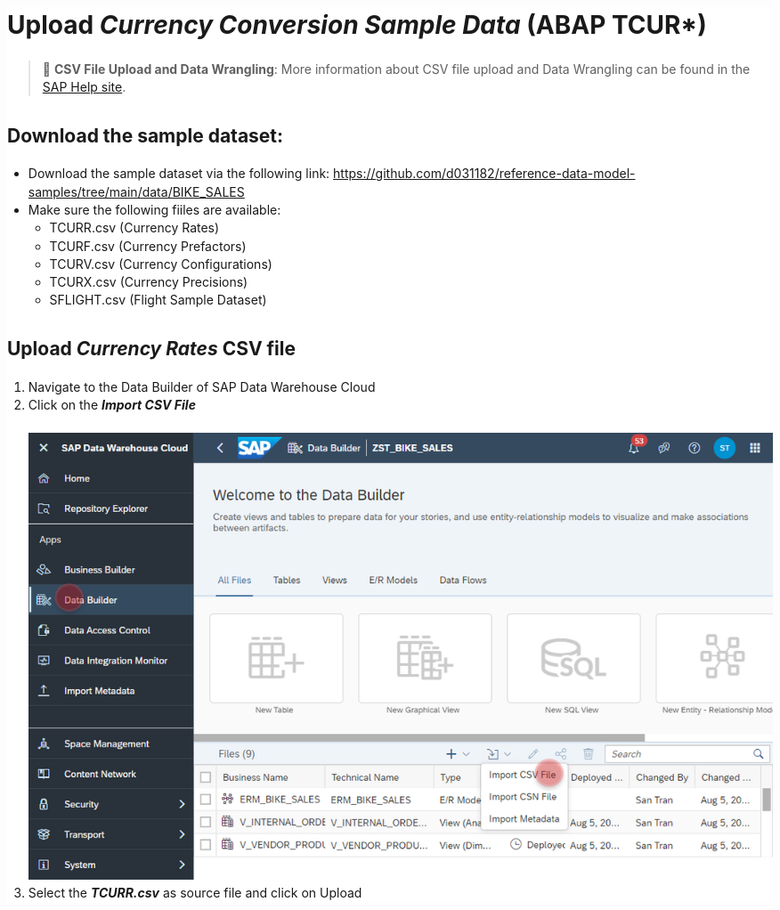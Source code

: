# Upload <i>Currency Conversion Sample Data</i> (ABAP TCUR*)

> 📘 **CSV File Upload and Data Wrangling**: More information about CSV file upload and Data Wrangling can be found in the [SAP Help site](https://help.sap.com/viewer/c8a54ee704e94e15926551293243fd1d/cloud/en-US/2509fe4d86aa472b9858164b55b38077.html).

## Download the sample dataset:
- Download the sample dataset via the following link: https://github.com/d031182/reference-data-model-samples/tree/main/data/BIKE_SALES
- Make sure the following fiiles are available:
    - TCURR.csv (Currency Rates)
    - TCURF.csv (Currency Prefactors)
    - TCURV.csv (Currency Configurations)
    - TCURX.csv (Currency Precisions)
    - SFLIGHT.csv (Flight Sample Dataset)

       

## Upload <i>Currency Rates</i> CSV file
1. Navigate to the Data Builder of SAP Data Warehouse Cloud
2. Click on the <b><i>Import CSV File</i></b>
  <br><br>![Import CSV File](../images/ImportCSVFile_2.png)
3. Select the <i><b>TCURR.csv</b></i> as source file and click on Upload